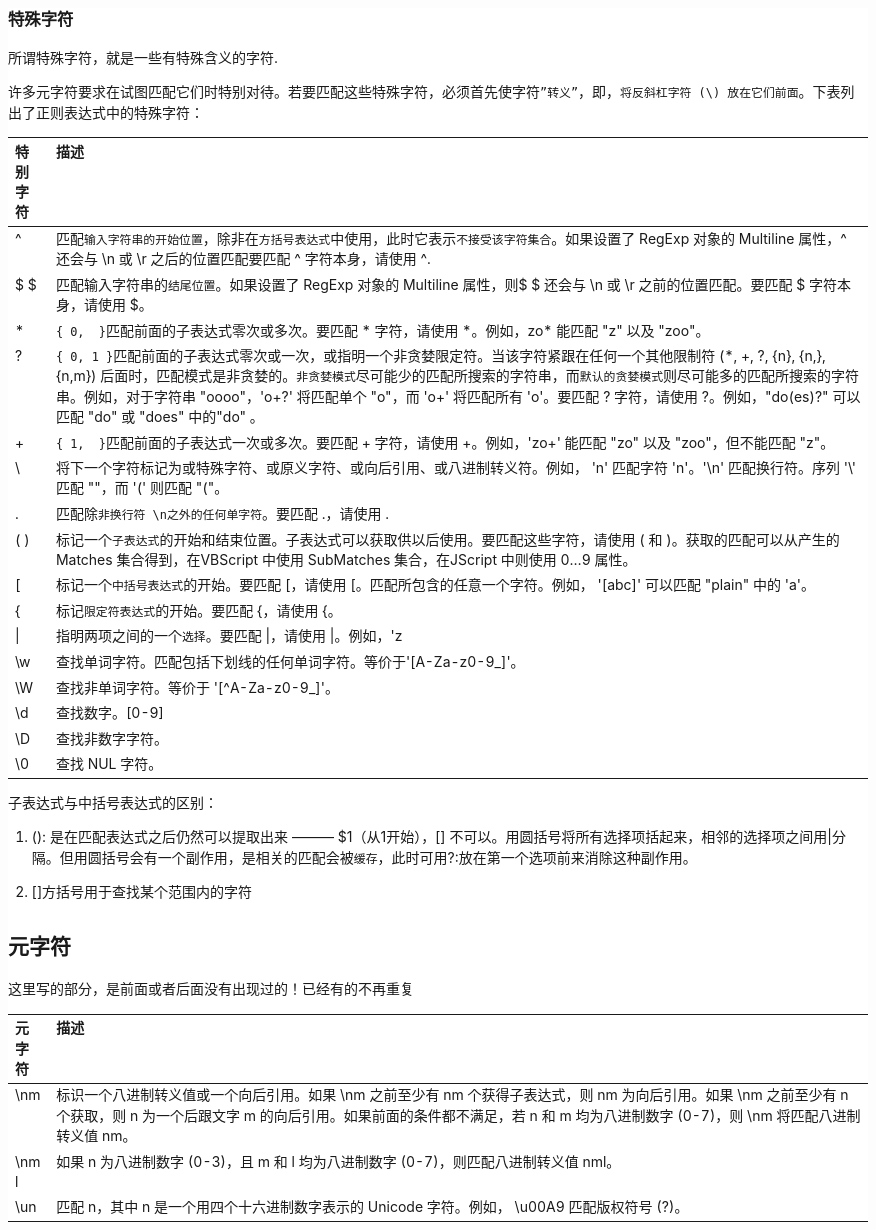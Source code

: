 ### 特殊字符

所谓特殊字符，就是一些有特殊含义的字符.

许多元字符要求在试图匹配它们时特别对待。若要匹配这些特殊字符，必须首先使字符`”转义”`，即，`将反斜杠字符 (\) 放在它们前面`。下表列出了正则表达式中的特殊字符：

| 特别字符 |  	描述 |
| :--------  | :-------- |
| ^	       | 匹配`输入字符串的开始位置`，除非在`方括号表达式`中使用，此时它表示`不接受该字符集合`。如果设置了 RegExp 对象的 Multiline 属性，^ 还会与 \n 或 \r 之后的位置匹配要匹配 ^ 字符本身，请使用 \^. |
| \$ $      | 匹配输入字符串的`结尾位置`。如果设置了 RegExp 对象的 Multiline 属性，则$ $ 还会与 \n 或 \r 之前的位置匹配。要匹配 $ 字符本身，请使用 \$。|
| \*	       |`{ 0,  }`匹配前面的子表达式零次或多次。要匹配 * 字符，请使用 \*。例如，zo* 能匹配 "z" 以及 "zoo"。|
| ?	       | `{ 0, 1 }`匹配前面的子表达式零次或一次，或指明一个非贪婪限定符。当该字符紧跟在任何一个其他限制符 (*, +, ?, {n}, {n,}, {n,m}) 后面时，匹配模式是非贪婪的。`非贪婪模式`尽可能少的匹配所搜索的字符串，而`默认的贪婪模式`则尽可能多的匹配所搜索的字符串。例如，对于字符串 "oooo"，'o+?' 将匹配单个 "o"，而 'o+' 将匹配所有 'o'。要匹配 ? 字符，请使用 \?。例如，"do(es)?" 可以匹配 "do" 或 "does" 中的"do" 。|
| \+	       |`{ 1,  }`匹配前面的子表达式一次或多次。要匹配 + 字符，请使用 \+。例如，'zo+' 能匹配 "zo" 以及 "zoo"，但不能匹配 "z"。|
| \	       | 将下一个字符标记为或特殊字符、或原义字符、或向后引用、或八进制转义符。例如， 'n' 匹配字符 'n'。'\n' 匹配换行符。序列 '\\' 匹配 "\"，而 '\(' 则匹配 "("。|
| .	       | 匹配除`非换行符 \n之外的任何单字符`。要匹配 .，请使用 \. |
| ( )	       |标记一个`子表达式`的开始和结束位置。子表达式可以获取供以后使用。要匹配这些字符，请使用 \( 和 \)。获取的匹配可以从产生的 Matches 集合得到，在VBScript 中使用 SubMatches 集合，在JScript 中则使用 $0…$9 属性。
| [	       | 标记一个`中括号表达式`的开始。要匹配 [，请使用 \[。匹配所包含的任意一个字符。例如， '[abc]' 可以匹配 "plain" 中的 'a'。|
| {	       | 标记`限定符表达式`的开始。要匹配 {，请使用 \{。|
| \|	       | 指明两项之间的一个`选择`。要匹配 \|，请使用 \|。例如，'z|food' 能匹配 "z" 或 "food"。'(z|f)ood' 则匹配 "zood" 或 "food"。|
| \w	       | 查找单词字符。匹配包括下划线的任何单词字符。等价于'[A-Za-z0-9_]'。|
| \W	       |查找非单词字符。等价于 '[^A-Za-z0-9_]'。|
| \d	       |查找数字。[0-9]|
| \D       |	查找非数字字符。|
| \0	       | 查找 NUL 字符。|


子表达式与中括号表达式的区别：

1. (): 是在匹配表达式之后仍然可以提取出来  ——— $1（从1开始），[] 不可以。用圆括号将所有选择项括起来，相邻的选择项之间用|分隔。但用圆括号会有一个副作用，是相关的匹配会被`缓存`，此时可用?:放在第一个选项前来消除这种副作用。

2. []方括号用于查找某个范围内的字符

## 元字符
这里写的部分，是前面或者后面没有出现过的！已经有的不再重复

|  元字符    |  	描述 |
| :-------- | :-------- |
|\nm	 | 标识一个八进制转义值或一个向后引用。如果 \nm 之前至少有 nm 个获得子表达式，则 nm 为向后引用。如果 \nm 之前至少有 n 个获取，则 n 为一个后跟文字 m 的向后引用。如果前面的条件都不满足，若 n 和 m 均为八进制数字 (0-7)，则 \nm 将匹配八进制转义值 nm。|
| \nml	|如果 n 为八进制数字 (0-3)，且 m 和 l 均为八进制数字 (0-7)，则匹配八进制转义值 nml。|
| \un	|匹配 n，其中 n 是一个用四个十六进制数字表示的 Unicode 字符。例如， \u00A9 匹配版权符号 (?)。|
